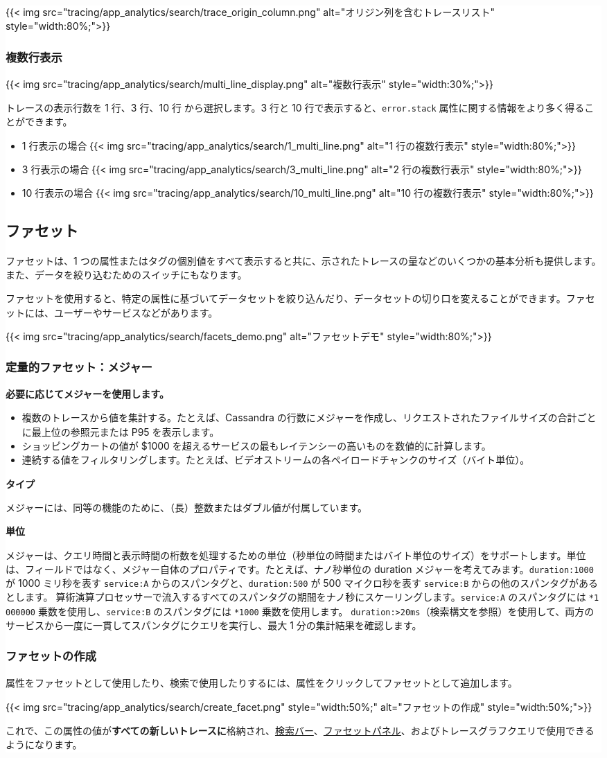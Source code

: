 {{< img src="tracing/app_analytics/search/trace_origin_column.png" alt="オリジン列を含むトレースリスト"  style="width:80%;">}}

### 複数行表示

{{< img src="tracing/app_analytics/search/multi_line_display.png" alt="複数行表示"  style="width:30%;">}}

トレースの表示行数を 1 行、3 行、10 行 から選択します。3 行と 10 行で表示すると、`error.stack` 属性に関する情報をより多く得ることができます。

* 1 行表示の場合
{{< img src="tracing/app_analytics/search/1_multi_line.png" alt="1 行の複数行表示"  style="width:80%;">}}

* 3 行表示の場合
{{< img src="tracing/app_analytics/search/3_multi_line.png" alt="2 行の複数行表示"  style="width:80%;">}}

* 10 行表示の場合
{{< img src="tracing/app_analytics/search/10_multi_line.png" alt="10 行の複数行表示"  style="width:80%;">}}

## ファセット

ファセットは、1 つの属性またはタグの個別値をすべて表示すると共に、示されたトレースの量などのいくつかの基本分析も提供します。また、データを絞り込むためのスイッチにもなります。

ファセットを使用すると、特定の属性に基づいてデータセットを絞り込んだり、データセットの切り口を変えることができます。ファセットには、ユーザーやサービスなどがあります。

{{< img src="tracing/app_analytics/search/facets_demo.png" alt="ファセットデモ"  style="width:80%;">}}

### 定量的ファセット：メジャー

**必要に応じてメジャーを使用します。**
* 複数のトレースから値を集計する。たとえば、Cassandra の行数にメジャーを作成し、リクエストされたファイルサイズの合計ごとに最上位の参照元または P95 を表示します。
* ショッピングカートの値が $1000 を超えるサービスの最もレイテンシーの高いものを数値的に計算します。
* 連続する値をフィルタリングします。たとえば、ビデオストリームの各ペイロードチャンクのサイズ（バイト単位）。

**タイプ**

メジャーには、同等の機能のために、（長）整数またはダブル値が付属しています。

**単位**

メジャーは、クエリ時間と表示時間の桁数を処理するための単位（秒単位の時間またはバイト単位のサイズ）をサポートします。単位は、フィールドではなく、メジャー自体のプロパティです。たとえば、ナノ秒単位の duration メジャーを考えてみます。`duration:1000` が 1000 ミリ秒を表す `service:A` からのスパンタグと、`duration:500` が 500 マイクロ秒を表す `service:B` からの他のスパンタグがあるとします。
算術演算プロセッサーで流入するすべてのスパンタグの期間をナノ秒にスケーリングします。`service:A` のスパンタグには `*1000000` 乗数を使用し、`service:B` のスパンタグには `*1000` 乗数を使用します。
`duration:>20ms`（検索構文を参照）を使用して、両方のサービスから一度に一貫してスパンタグにクエリを実行し、最大 1 分の集計結果を確認します。

### ファセットの作成

属性をファセットとして使用したり、検索で使用したりするには、属性をクリックしてファセットとして追加します。

{{< img src="tracing/app_analytics/search/create_facet.png" style="width:50%;" alt="ファセットの作成"  style="width:50%;">}}

これで、この属性の値が**すべての新しいトレースに**格納され、[検索バー](#search-bar)、[ファセットパネル](#facet-panel)、およびトレースグラフクエリで使用できるようになります。
